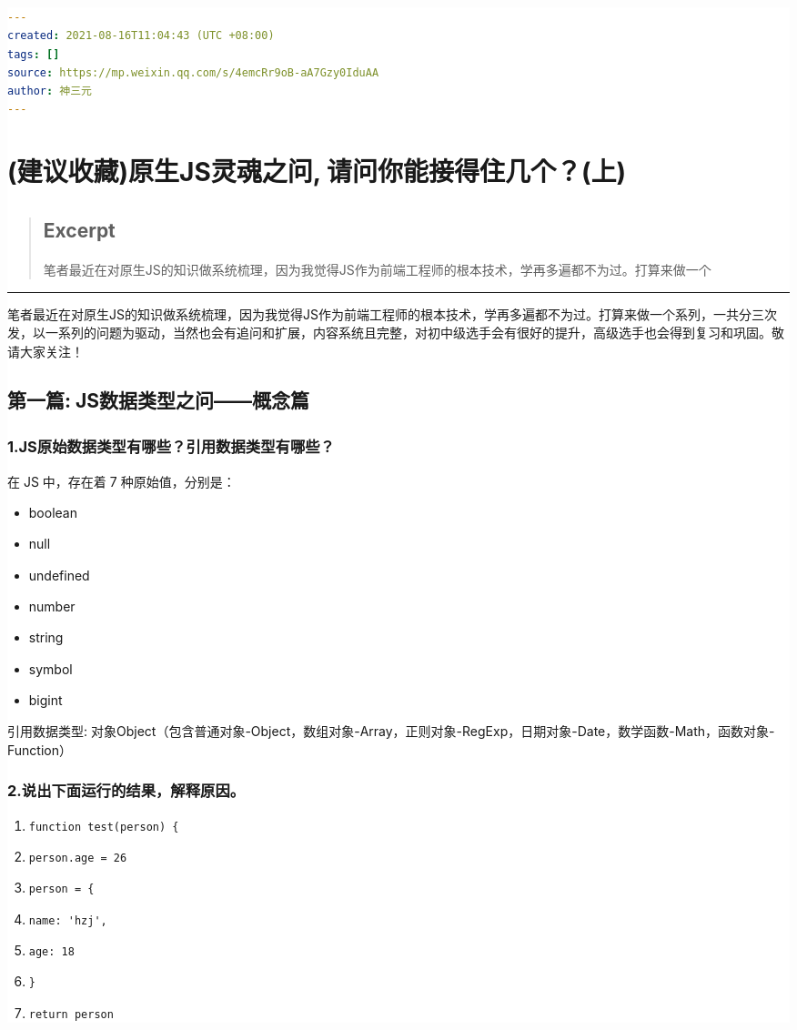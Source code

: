```yaml
---
created: 2021-08-16T11:04:43 (UTC +08:00)
tags: []
source: https://mp.weixin.qq.com/s/4emcRr9oB-aA7Gzy0IduAA
author: 神三元
---
```


# (建议收藏)原生JS灵魂之问, 请问你能接得住几个？(上)

> ## Excerpt
> 笔者最近在对原生JS的知识做系统梳理，因为我觉得JS作为前端工程师的根本技术，学再多遍都不为过。打算来做一个

---
笔者最近在对原生JS的知识做系统梳理，因为我觉得JS作为前端工程师的根本技术，学再多遍都不为过。打算来做一个系列，一共分三次发，以一系列的问题为驱动，当然也会有追问和扩展，内容系统且完整，对初中级选手会有很好的提升，高级选手也会得到复习和巩固。敬请大家关注！

## 第一篇: JS数据类型之问——概念篇

### 1.JS原始数据类型有哪些？引用数据类型有哪些？

在 JS 中，存在着 7 种原始值，分别是：

-   boolean
    
-   null
    
-   undefined
    
-   number
    
-   string
    
-   symbol
    
-   bigint
    

引用数据类型: 对象Object（包含普通对象-Object，数组对象-Array，正则对象-RegExp，日期对象-Date，数学函数-Math，函数对象-Function）

### 2.说出下面运行的结果，解释原因。

1.  `function test(person) {`
    
2.   `person.age = 26`
    
3.   `person = {`
    
4.   `name: 'hzj',`
    
5.   `age: 18`
    
6.   `}`
    
7.   `return person`
    